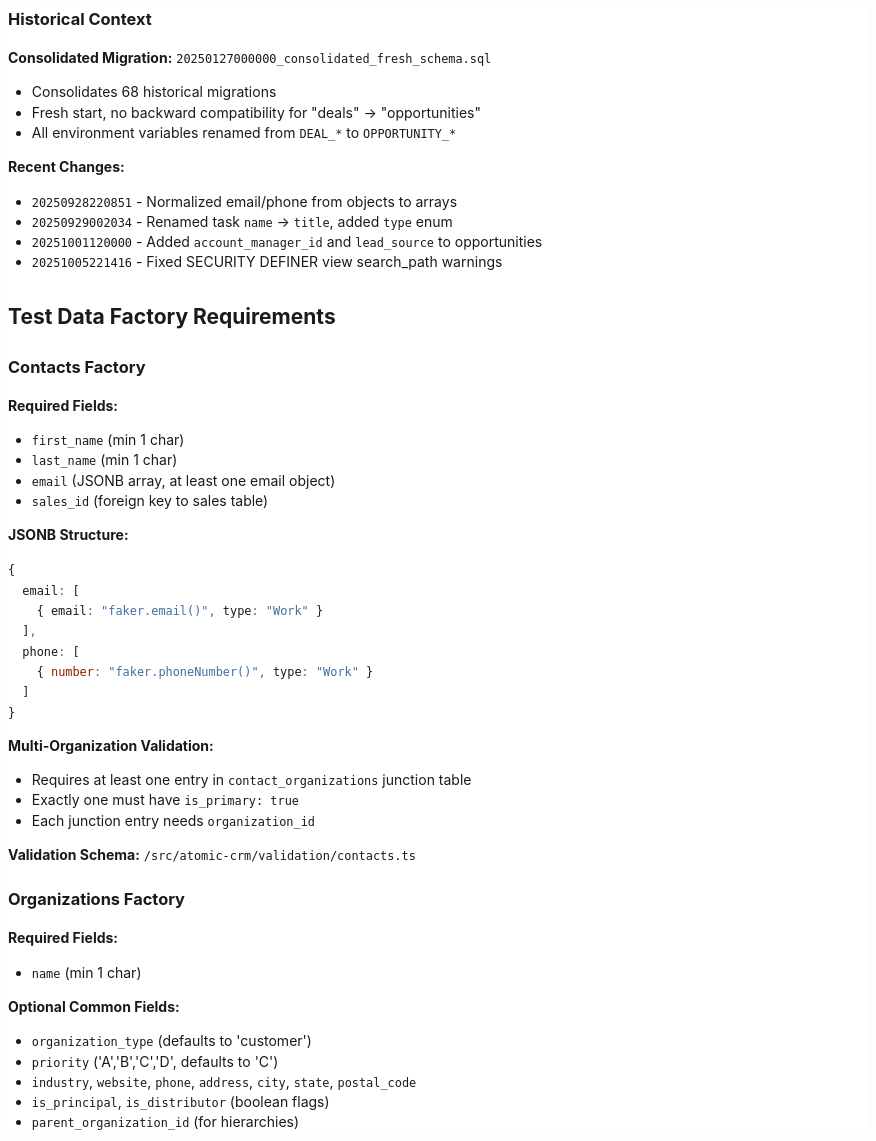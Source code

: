 ### Historical Context

**Consolidated Migration:** `20250127000000_consolidated_fresh_schema.sql`
- Consolidates 68 historical migrations
- Fresh start, no backward compatibility for "deals" → "opportunities"
- All environment variables renamed from `DEAL_*` to `OPPORTUNITY_*`

**Recent Changes:**
- `20250928220851` - Normalized email/phone from objects to arrays
- `20250929002034` - Renamed task `name` → `title`, added `type` enum
- `20251001120000` - Added `account_manager_id` and `lead_source` to opportunities
- `20251005221416` - Fixed SECURITY DEFINER view search_path warnings

## Test Data Factory Requirements

### Contacts Factory

**Required Fields:**
- `first_name` (min 1 char)
- `last_name` (min 1 char)
- `email` (JSONB array, at least one email object)
- `sales_id` (foreign key to sales table)

**JSONB Structure:**
```typescript
{
  email: [
    { email: "faker.email()", type: "Work" }
  ],
  phone: [
    { number: "faker.phoneNumber()", type: "Work" }
  ]
}
```

**Multi-Organization Validation:**
- Requires at least one entry in `contact_organizations` junction table
- Exactly one must have `is_primary: true`
- Each junction entry needs `organization_id`

**Validation Schema:** `/src/atomic-crm/validation/contacts.ts`

### Organizations Factory

**Required Fields:**
- `name` (min 1 char)

**Optional Common Fields:**
- `organization_type` (defaults to 'customer')
- `priority` ('A','B','C','D', defaults to 'C')
- `industry`, `website`, `phone`, `address`, `city`, `state`, `postal_code`
- `is_principal`, `is_distributor` (boolean flags)
- `parent_organization_id` (for hierarchies)
